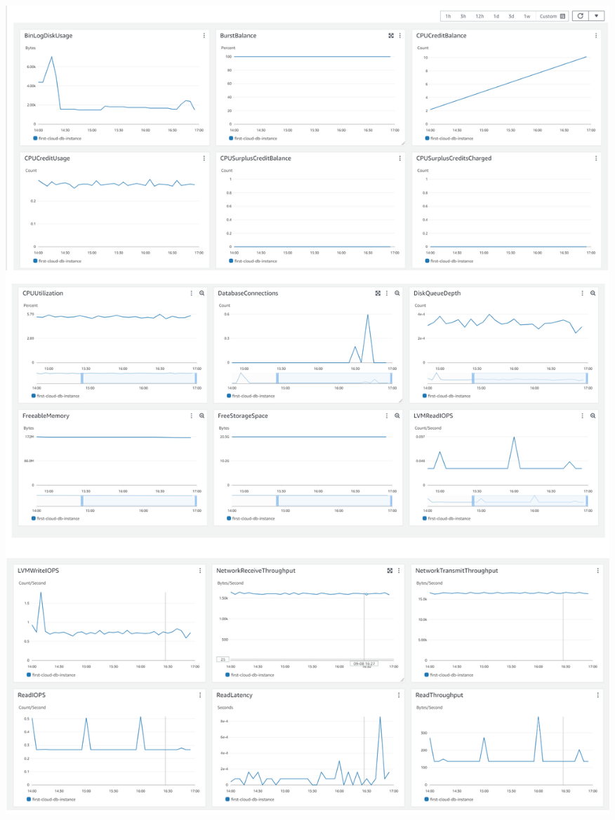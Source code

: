 ![Create a VPC](/images/5/00015.png?featherlight=false&width=90pc)


![Create a VPC](/images/5/00016.png?featherlight=false&width=90pc)


![Create a VPC](/images/5/00017.png?featherlight=false&width=90pc)
